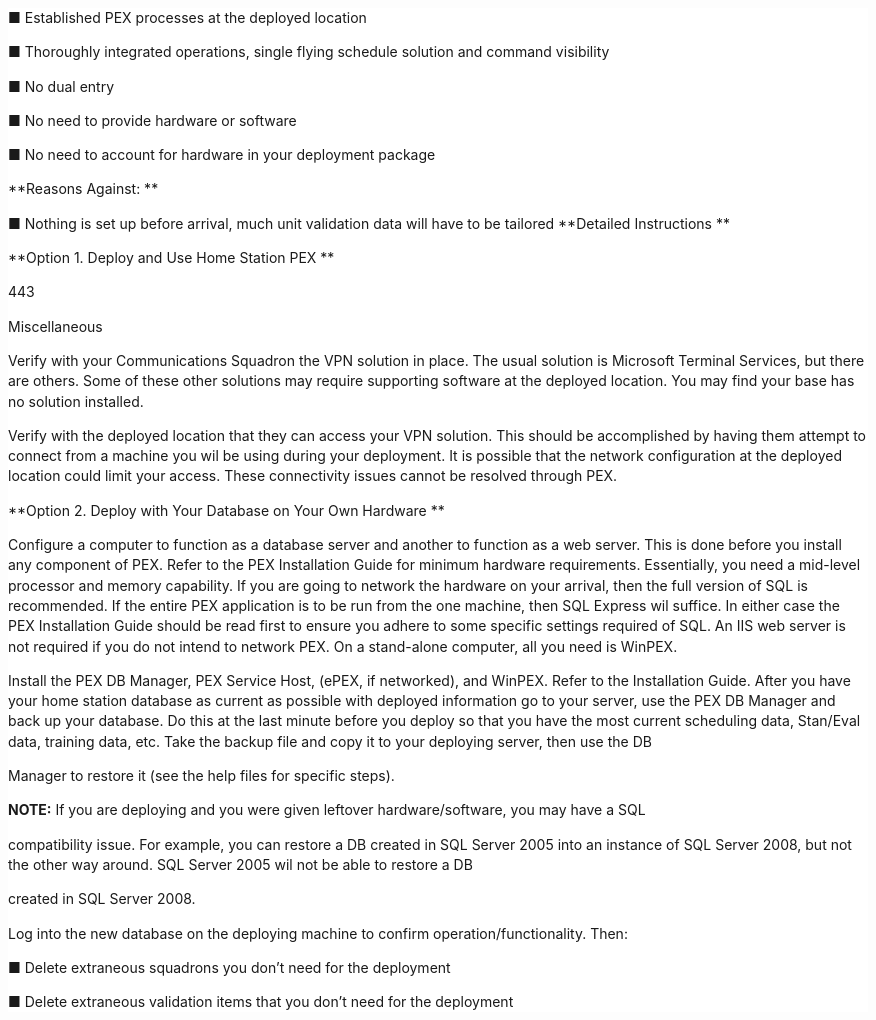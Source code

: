 ■ Established PEX processes at the deployed location 

■ Thoroughly integrated operations, single flying schedule solution and command visibility 

■ No dual entry 

■ No need to provide hardware or software 

■ No need to account for hardware in your deployment package 

**Reasons Against: **

■ Nothing is set up before arrival, much unit validation data will have to be tailored **Detailed Instructions **

**Option 1. Deploy and Use Home Station PEX **

443 

Miscellaneous 

Verify with your Communications Squadron the VPN solution in place. The usual solution is Microsoft Terminal Services, but there are others. Some of these other solutions may require supporting software at the deployed location. You may find your base has no solution installed. 

Verify with the deployed location that they can access your VPN solution. This should be accomplished by having them attempt to connect from a machine you wil be using during your deployment. It is possible that the network configuration at the deployed location could limit your access. These connectivity issues cannot be resolved through PEX. 

**Option 2. Deploy with Your Database on Your Own Hardware **

Configure a computer to function as a database server and another to function as a web server. This is done before you install any component of PEX. Refer to the PEX Installation Guide for minimum hardware requirements. Essentially, you need a mid-level processor and memory capability. If you are going to network the hardware on your arrival, then the full version of SQL is recommended. If the entire PEX application is to be run from the one machine, then SQL Express wil suffice. In either case the PEX Installation Guide should be read first to ensure you adhere to some specific settings required of SQL. An IIS web server is not required if you do not intend to network PEX. On a stand-alone computer, all you need is WinPEX. 

Install the PEX DB Manager, PEX Service Host, \(ePEX, if networked\), and WinPEX. Refer to the Installation Guide. After you have your home station database as current as possible with deployed information go to your server, use the PEX DB Manager and back up your database. Do this at the last minute before you deploy so that you have the most current scheduling data, Stan/Eval data, training data, etc. Take the backup file and copy it to your deploying server, then use the DB 

Manager to restore it \(see the help files for specific steps\). 

**NOTE:** If you are deploying and you were given leftover hardware/software, you may have a SQL 

compatibility issue. For example, you can restore a DB created in SQL Server 2005 into an instance of SQL Server 2008, but not the other way around. SQL Server 2005 wil not be able to restore a DB 

created in SQL Server 2008. 

Log into the new database on the deploying machine to confirm operation/functionality. Then: 

■ Delete extraneous squadrons you don’t need for the deployment 

■ Delete extraneous validation items that you don’t need for the deployment 
